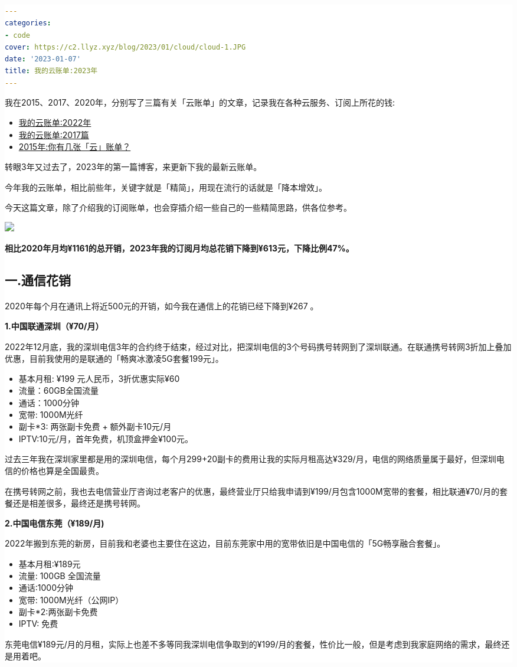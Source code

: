 ```yaml
---
categories:
- code
cover: https://c2.llyz.xyz/blog/2023/01/cloud/cloud-1.JPG
date: '2023-01-07'
title: 我的云账单:2023年
---
```


我在2015、2017、2020年，分别写了三篇有关「云账单」的文章，记录我在各种云服务、订阅上所花的钱:

- [我的云账单:2022年](https://luolei.org/how-much-i-spend-on-cloud-monthly-2020/)
- [我的云账单:2017篇](https://luolei.org/how-much-i-spend-on-cloud-monthly-2017/)
- [2015年:你有几张「云」账单？](https://luolei.org/how-much-i-spend-on-cloud-monthly/)

转眼3年又过去了，2023年的第一篇博客，来更新下我的最新云账单。

今年我的云账单，相比前些年，关键字就是「精简」，用现在流行的话就是「降本增效」。

今天这篇文章，除了介绍我的订阅账单，也会穿插介绍一些自己的一些精简思路，供各位参考。

![](https://c2.llyz.xyz/blog/2023/01/cloud/cloud-1.JPG)

**相比2020年月均¥1161的总开销，2023年我的订阅月均总花销下降到¥613元，下降比例47%。**

## 一.通信花销

2020年每个月在通讯上将近500元的开销，如今我在通信上的花销已经下降到¥267 。

**1.中国联通深圳（¥70/月）**

2022年12月底，我的深圳电信3年的合约终于结束，经过对比，把深圳电信的3个号码携号转网到了深圳联通。在联通携号转网3折加上叠加优惠，目前我使用的是联通的「畅爽冰激凌5G套餐199元」。

- 基本月租: ¥199 元人民币，3折优惠实际¥60
- 流量：60GB全国流量
- 通话：1000分钟
- 宽带: 1000M光纤
- 副卡\*3: 两张副卡免费 + 额外副卡10元/月
- IPTV:10元/月，首年免费，机顶盒押金¥100元。

过去三年我在深圳家里都是用的深圳电信，每个月299+20副卡的费用让我的实际月租高达¥329/月，电信的网络质量属于最好，但深圳电信的价格也算是全国最贵。

在携号转网之前，我也去电信营业厅咨询过老客户的优惠，最终营业厅只给我申请到¥199/月包含1000M宽带的套餐，相比联通¥70/月的套餐还是相差很多，最终还是携号转网。

**2.中国电信东莞（¥189/月)**

2022年搬到东莞的新房，目前我和老婆也主要住在这边，目前东莞家中用的宽带依旧是中国电信的「5G畅享融合套餐」。

- 基本月租:¥189元
- 流量: 100GB 全国流量
- 通话:1000分钟
- 宽带: 1000M光纤（公网IP）
- 副卡\*2:两张副卡免费
- IPTV: 免费

东莞电信¥189元/月的月租，实际上也差不多等同我深圳电信争取到的¥199/月的套餐，性价比一般，但是考虑到我家庭网络的需求，最终还是用着吧。
